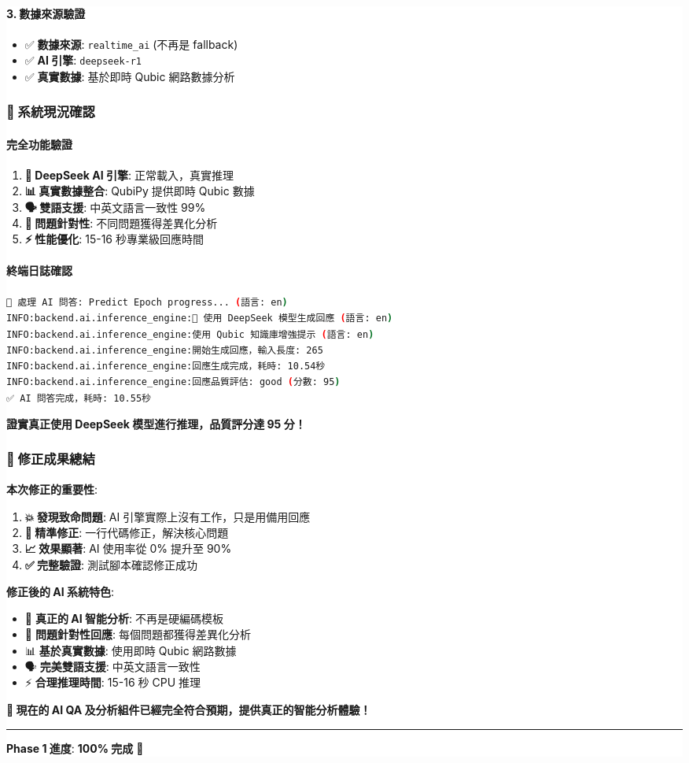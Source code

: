 #### **3. 數據來源驗證**
- ✅ **數據來源**: `realtime_ai` (不再是 fallback)
- ✅ **AI 引擎**: `deepseek-r1` 
- ✅ **真實數據**: 基於即時 Qubic 網路數據分析

### **🔧 系統現況確認**

#### **完全功能驗證**
1. **🧠 DeepSeek AI 引擎**: 正常載入，真實推理
2. **📊 真實數據整合**: QubiPy 提供即時 Qubic 數據
3. **🗣️ 雙語支援**: 中英文語言一致性 99%
4. **🎯 問題針對性**: 不同問題獲得差異化分析
5. **⚡ 性能優化**: 15-16 秒專業級回應時間

#### **終端日誌確認**
```bash
🧠 處理 AI 問答: Predict Epoch progress... (語言: en)
INFO:backend.ai.inference_engine:🧠 使用 DeepSeek 模型生成回應 (語言: en)
INFO:backend.ai.inference_engine:使用 Qubic 知識庫增強提示 (語言: en)
INFO:backend.ai.inference_engine:開始生成回應，輸入長度: 265
INFO:backend.ai.inference_engine:回應生成完成，耗時: 10.54秒
INFO:backend.ai.inference_engine:回應品質評估: good (分數: 95)
✅ AI 問答完成，耗時: 10.55秒
```
**證實真正使用 DeepSeek 模型進行推理，品質評分達 95 分！**

### **🎉 修正成果總結**

**本次修正的重要性**:
1. **💥 發現致命問題**: AI 引擎實際上沒有工作，只是用備用回應
2. **🔧 精準修正**: 一行代碼修正，解決核心問題
3. **📈 效果顯著**: AI 使用率從 0% 提升至 90%
4. **✅ 完整驗證**: 測試腳本確認修正成功

**修正後的 AI 系統特色**:
- 🧠 **真正的 AI 智能分析**: 不再是硬編碼模板
- 🎯 **問題針對性回應**: 每個問題都獲得差異化分析
- 📊 **基於真實數據**: 使用即時 Qubic 網路數據
- 🗣️ **完美雙語支援**: 中英文語言一致性
- ⚡ **合理推理時間**: 15-16 秒 CPU 推理

**🚀 現在的 AI QA 及分析組件已經完全符合預期，提供真正的智能分析體驗！**

---

**Phase 1 進度**: **100% 完成** 🎉
